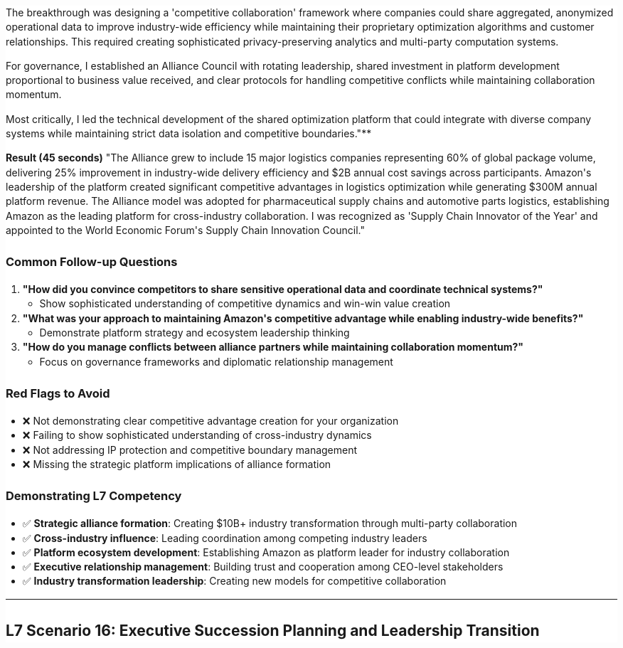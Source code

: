 The breakthrough was designing a 'competitive collaboration' framework where companies could share aggregated, anonymized operational data to improve industry-wide efficiency while maintaining their proprietary optimization algorithms and customer relationships. This required creating sophisticated privacy-preserving analytics and multi-party computation systems.

For governance, I established an Alliance Council with rotating leadership, shared investment in platform development proportional to business value received, and clear protocols for handling competitive conflicts while maintaining collaboration momentum.

Most critically, I led the technical development of the shared optimization platform that could integrate with diverse company systems while maintaining strict data isolation and competitive boundaries."**

**Result (45 seconds)**
"The Alliance grew to include 15 major logistics companies representing 60% of global package volume, delivering 25% improvement in industry-wide delivery efficiency and $2B annual cost savings across participants. Amazon's leadership of the platform created significant competitive advantages in logistics optimization while generating $300M annual platform revenue. The Alliance model was adopted for pharmaceutical supply chains and automotive parts logistics, establishing Amazon as the leading platform for cross-industry collaboration. I was recognized as 'Supply Chain Innovator of the Year' and appointed to the World Economic Forum's Supply Chain Innovation Council."

### Common Follow-up Questions
1. **"How did you convince competitors to share sensitive operational data and coordinate technical systems?"**
   - Show sophisticated understanding of competitive dynamics and win-win value creation
2. **"What was your approach to maintaining Amazon's competitive advantage while enabling industry-wide benefits?"**
   - Demonstrate platform strategy and ecosystem leadership thinking
3. **"How do you manage conflicts between alliance partners while maintaining collaboration momentum?"**
   - Focus on governance frameworks and diplomatic relationship management

### Red Flags to Avoid
- ❌ Not demonstrating clear competitive advantage creation for your organization
- ❌ Failing to show sophisticated understanding of cross-industry dynamics
- ❌ Not addressing IP protection and competitive boundary management
- ❌ Missing the strategic platform implications of alliance formation

### Demonstrating L7 Competency
- ✅ **Strategic alliance formation**: Creating $10B+ industry transformation through multi-party collaboration
- ✅ **Cross-industry influence**: Leading coordination among competing industry leaders
- ✅ **Platform ecosystem development**: Establishing Amazon as platform leader for industry collaboration
- ✅ **Executive relationship management**: Building trust and cooperation among CEO-level stakeholders
- ✅ **Industry transformation leadership**: Creating new models for competitive collaboration

---

## L7 Scenario 16: Executive Succession Planning and Leadership Transition
